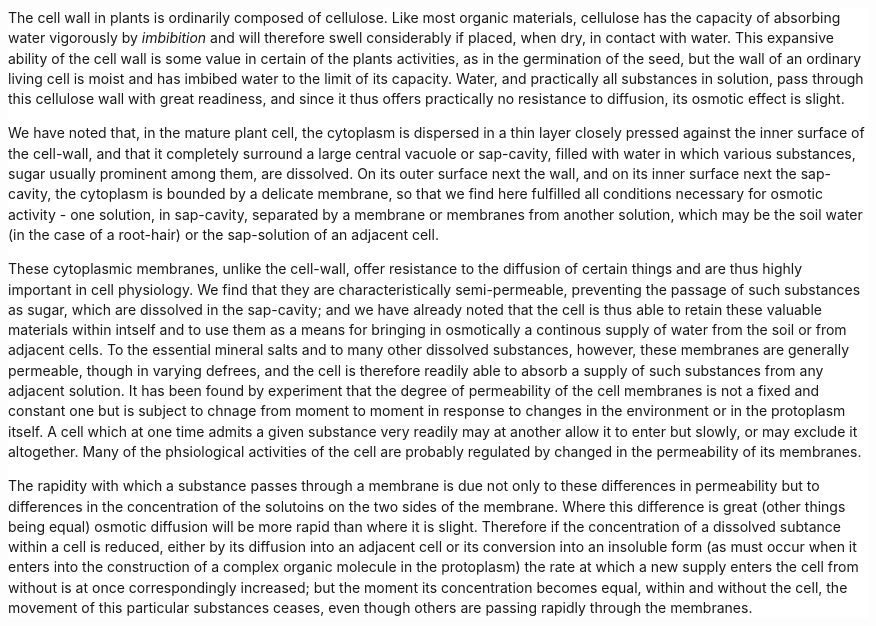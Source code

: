 The cell wall in plants is ordinarily composed of cellulose. Like most
organic materials, cellulose has the capacity of absorbing water
vigorously by *imbibition* and will therefore swell considerably if
placed, when dry, in contact with water. This expansive ability of the
cell wall is some value in certain of the plants activities, as in the
germination of the seed, but the wall of an ordinary living cell is moist
and has imbibed water to the limit of its capacity. Water, and
practically all substances in solution, pass through this cellulose wall
with great readiness, and since it thus offers practically no resistance
to diffusion, its osmotic effect is slight.

We have noted that, in the mature plant cell, the cytoplasm is dispersed
in a thin layer closely pressed against the inner surface of the
cell-wall, and that it completely surround a large central vacuole or
sap-cavity, filled with water in which various substances, sugar usually
prominent among them, are dissolved. On its outer surface next the wall,
and on its inner surface next the sap-cavity, the cytoplasm is bounded by
a delicate membrane, so that we find here fulfilled all conditions
necessary for osmotic activity - one solution, in sap-cavity, separated
by a membrane or membranes from another solution, which may be the soil
water (in the case of a root-hair) or the sap-solution of an adjacent
cell.

These cytoplasmic membranes, unlike the cell-wall, offer resistance to
the diffusion of certain things and are thus highly important in cell
physiology. We find that they are characteristically semi-permeable,
preventing the passage of such substances as sugar, which are dissolved
in the sap-cavity; and we have already noted that the cell is thus able
to retain these valuable materials within intself and to use them as a
means for bringing in osmotically a continous supply of water from the
soil or from adjacent cells. To the essential mineral salts and to many
other dissolved substances, however, these membranes are generally
permeable, though in varying defrees, and the cell is therefore readily
able to absorb a supply of such substances from any adjacent solution. It
has been found by experiment that the degree of permeability of the cell
membranes is not a fixed and constant one but is subject to chnage from
moment to moment in response to changes in the environment or in the
protoplasm itself. A cell which at one time admits a given substance very
readily may at another allow it to enter but slowly, or may exclude it
altogether. Many of the phsiological activities of the cell are probably
regulated by changed in the permeability of its membranes.

The rapidity with which a substance passes through a membrane is due not
only to these differences in permeability but to differences in the
concentration of the solutoins on the two sides of the membrane. Where
this difference is great (other things being equal) osmotic diffusion
will be more rapid than where it is slight. Therefore if the
concentration of a dissolved subtance within a cell is reduced, either by
its diffusion into an adjacent cell or its conversion into an insoluble
form (as must occur when it enters into the construction of a complex
organic molecule in the protoplasm) the rate at which a new supply enters
the cell from without is at once correspondingly increased; but the
moment its concentration becomes equal, within and without the cell, the
movement of this particular substances ceases, even though others are
passing rapidly through the membranes.
